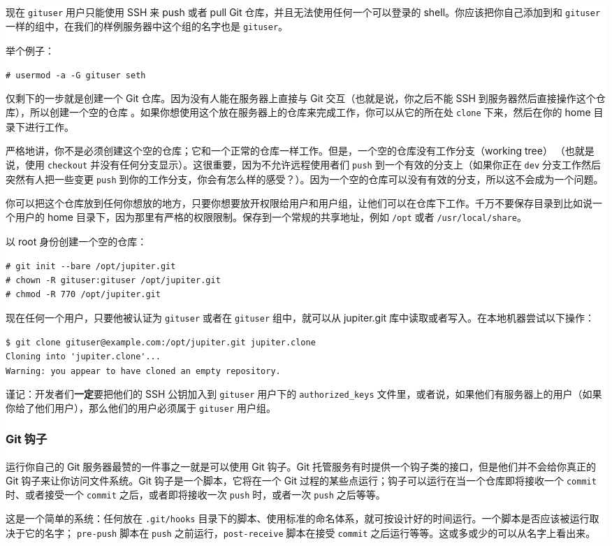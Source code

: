 现在 `gituser` 用户只能使用 SSH 来 push 或者 pull Git 仓库，并且无法使用任何一个可以登录的 shell。你应该把你自己添加到和 `gituser` 一样的组中，在我们的样例服务器中这个组的名字也是 `gituser`。


举个例子：



```
# usermod -a -G gituser seth

```

仅剩下的一步就是创建一个 Git 仓库。因为没有人能在服务器上直接与 Git 交互（也就是说，你之后不能 SSH 到服务器然后直接操作这个仓库），所以创建一个空的仓库 。如果你想使用这个放在服务器上的仓库来完成工作，你可以从它的所在处 `clone` 下来，然后在你的 home 目录下进行工作。


严格地讲，你不是必须创建这个空的仓库；它和一个正常的仓库一样工作。但是，一个空的仓库没有工作分支（working tree） （也就是说，使用 `checkout` 并没有任何分支显示）。这很重要，因为不允许远程使用者们 `push` 到一个有效的分支上（如果你正在 `dev` 分支工作然后突然有人把一些变更 `push` 到你的工作分支，你会有怎么样的感受？）。因为一个空的仓库可以没有有效的分支，所以这不会成为一个问题。


你可以把这个仓库放到任何你想放的地方，只要你想要放开权限给用户和用户组，让他们可以在仓库下工作。千万不要保存目录到比如说一个用户的 home 目录下，因为那里有严格的权限限制。保存到一个常规的共享地址，例如 `/opt` 或者 `/usr/local/share`。


以 root 身份创建一个空的仓库：



```
# git init --bare /opt/jupiter.git
# chown -R gituser:gituser /opt/jupiter.git
# chmod -R 770 /opt/jupiter.git

```

现在任何一个用户，只要他被认证为 `gituser` 或者在 `gituser` 组中，就可以从 jupiter.git 库中读取或者写入。在本地机器尝试以下操作：



```
$ git clone gituser@example.com:/opt/jupiter.git jupiter.clone
Cloning into 'jupiter.clone'...
Warning: you appear to have cloned an empty repository.

```

谨记：开发者们**一定**要把他们的 SSH 公钥加入到 `gituser` 用户下的 `authorized_keys` 文件里，或者说，如果他们有服务器上的用户（如果你给了他们用户），那么他们的用户必须属于 `gituser` 用户组。


### Git 钩子


运行你自己的 Git 服务器最赞的一件事之一就是可以使用 Git 钩子。Git 托管服务有时提供一个钩子类的接口，但是他们并不会给你真正的 Git 钩子来让你访问文件系统。Git 钩子是一个脚本，它将在一个 Git 过程的某些点运行；钩子可以运行在当一个仓库即将接收一个 `commit` 时、或者接受一个 `commit` 之后，或者即将接收一次 `push` 时，或者一次 `push` 之后等等。


这是一个简单的系统：任何放在 `.git/hooks` 目录下的脚本、使用标准的命名体系，就可按设计好的时间运行。一个脚本是否应该被运行取决于它的名字； `pre-push` 脚本在 `push` 之前运行，`post-receive` 脚本在接受 `commit` 之后运行等等。这或多或少的可以从名字上看出来。

